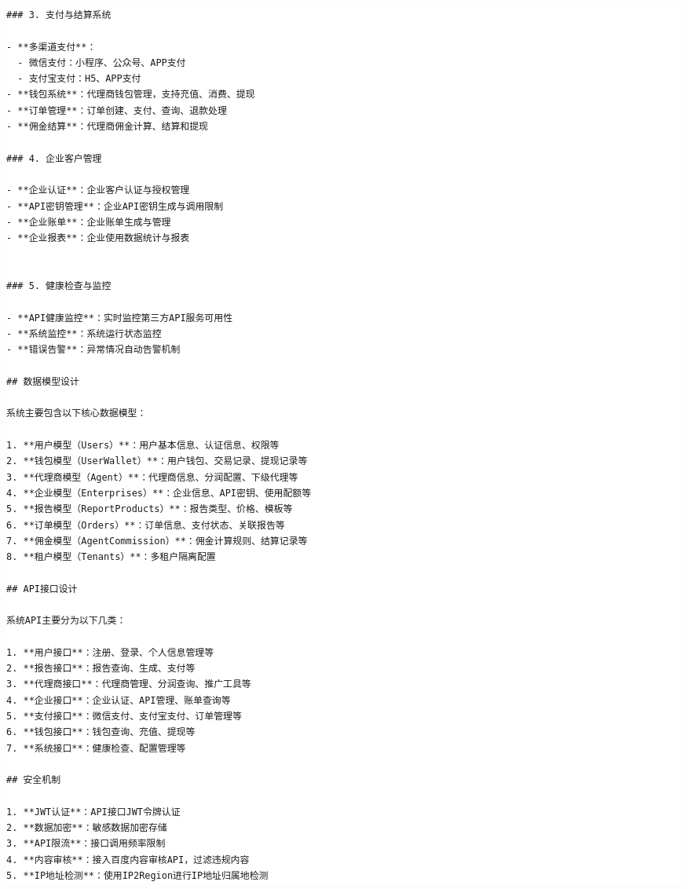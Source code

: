     ### 3. 支付与结算系统
    
    - **多渠道支付**：
      - 微信支付：小程序、公众号、APP支付
      - 支付宝支付：H5、APP支付
    - **钱包系统**：代理商钱包管理，支持充值、消费、提现
    - **订单管理**：订单创建、支付、查询、退款处理
    - **佣金结算**：代理商佣金计算、结算和提现
    
    ### 4. 企业客户管理
    
    - **企业认证**：企业客户认证与授权管理
    - **API密钥管理**：企业API密钥生成与调用限制
    - **企业账单**：企业账单生成与管理
    - **企业报表**：企业使用数据统计与报表
    
    
    ### 5. 健康检查与监控
    
    - **API健康监控**：实时监控第三方API服务可用性
    - **系统监控**：系统运行状态监控
    - **错误告警**：异常情况自动告警机制
    
    ## 数据模型设计
    
    系统主要包含以下核心数据模型：
    
    1. **用户模型（Users）**：用户基本信息、认证信息、权限等
    2. **钱包模型（UserWallet）**：用户钱包、交易记录、提现记录等
    3. **代理商模型（Agent）**：代理商信息、分润配置、下级代理等
    4. **企业模型（Enterprises）**：企业信息、API密钥、使用配额等
    5. **报告模型（ReportProducts）**：报告类型、价格、模板等
    6. **订单模型（Orders）**：订单信息、支付状态、关联报告等
    7. **佣金模型（AgentCommission）**：佣金计算规则、结算记录等
    8. **租户模型（Tenants）**：多租户隔离配置
    
    ## API接口设计
    
    系统API主要分为以下几类：
    
    1. **用户接口**：注册、登录、个人信息管理等
    2. **报告接口**：报告查询、生成、支付等
    3. **代理商接口**：代理商管理、分润查询、推广工具等
    4. **企业接口**：企业认证、API管理、账单查询等
    5. **支付接口**：微信支付、支付宝支付、订单管理等
    6. **钱包接口**：钱包查询、充值、提现等
    7. **系统接口**：健康检查、配置管理等
    
    ## 安全机制
    
    1. **JWT认证**：API接口JWT令牌认证
    2. **数据加密**：敏感数据加密存储
    3. **API限流**：接口调用频率限制
    4. **内容审核**：接入百度内容审核API，过滤违规内容
    5. **IP地址检测**：使用IP2Region进行IP地址归属地检测
    